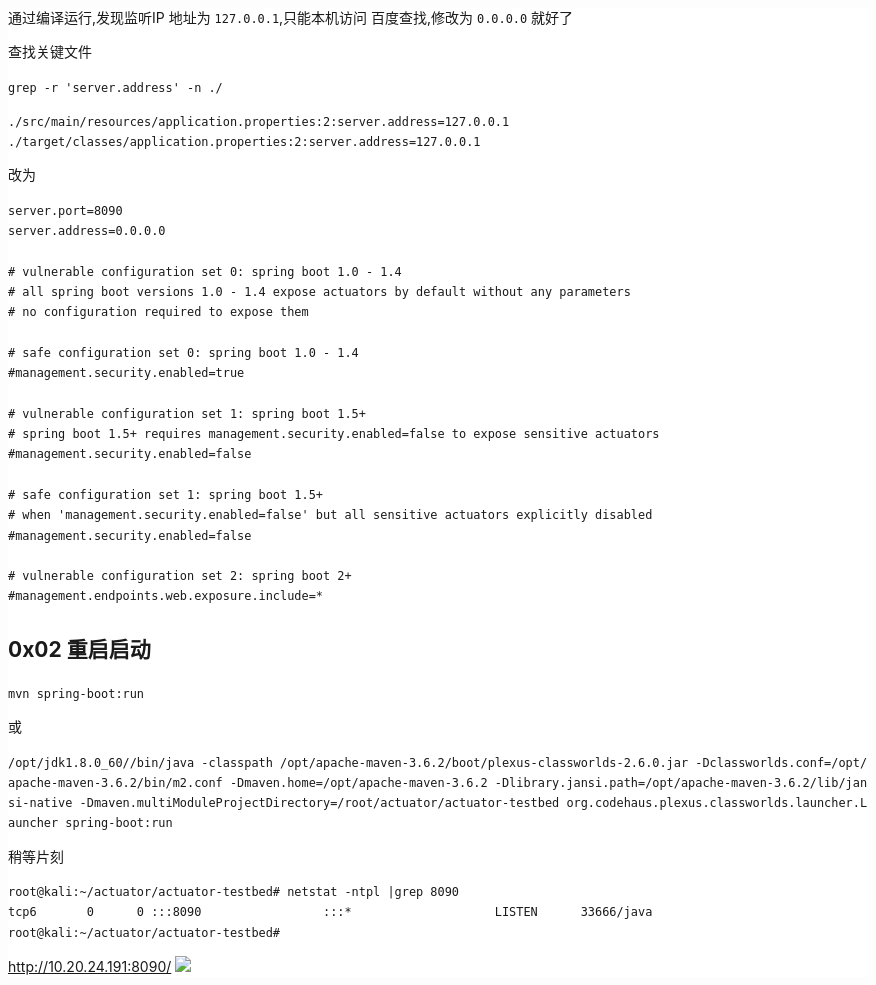通过编译运行,发现监听IP 地址为 `127.0.0.1`,只能本机访问
百度查找,修改为 `0.0.0.0` 就好了

查找关键文件

`grep -r 'server.address' -n ./`

```
./src/main/resources/application.properties:2:server.address=127.0.0.1
./target/classes/application.properties:2:server.address=127.0.0.1
```
改为

```
server.port=8090
server.address=0.0.0.0

# vulnerable configuration set 0: spring boot 1.0 - 1.4
# all spring boot versions 1.0 - 1.4 expose actuators by default without any parameters
# no configuration required to expose them

# safe configuration set 0: spring boot 1.0 - 1.4
#management.security.enabled=true

# vulnerable configuration set 1: spring boot 1.5+
# spring boot 1.5+ requires management.security.enabled=false to expose sensitive actuators
#management.security.enabled=false

# safe configuration set 1: spring boot 1.5+
# when 'management.security.enabled=false' but all sensitive actuators explicitly disabled
#management.security.enabled=false

# vulnerable configuration set 2: spring boot 2+
#management.endpoints.web.exposure.include=*
```



## 0x02 重启启动

`mvn spring-boot:run`

或

```
/opt/jdk1.8.0_60//bin/java -classpath /opt/apache-maven-3.6.2/boot/plexus-classworlds-2.6.0.jar -Dclassworlds.conf=/opt/apache-maven-3.6.2/bin/m2.conf -Dmaven.home=/opt/apache-maven-3.6.2 -Dlibrary.jansi.path=/opt/apache-maven-3.6.2/lib/jansi-native -Dmaven.multiModuleProjectDirectory=/root/actuator/actuator-testbed org.codehaus.plexus.classworlds.launcher.Launcher spring-boot:run

```

稍等片刻

```
root@kali:~/actuator/actuator-testbed# netstat -ntpl |grep 8090
tcp6       0      0 :::8090                 :::*                    LISTEN      33666/java
root@kali:~/actuator/actuator-testbed#
```
http://10.20.24.191:8090/
![](./spring.png)
